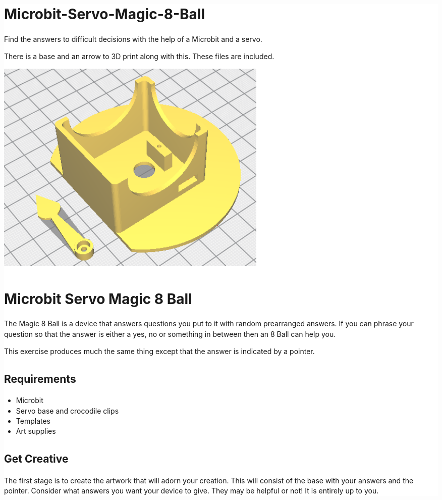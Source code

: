 # Microbit-Servo-Magic-8-Ball
Find the answers to difficult decisions with the help of a Microbit and a servo.

There is a base and an arrow to 3D print along with this. These files are included.

<img src="STL_illustration.png" width=500 alt="STL files on Cura printer bed">

# Microbit Servo Magic 8 Ball

The Magic 8 Ball is a device that answers questions you put to it with random prearranged answers. If you can phrase 
your question so that the answer is either a yes, no or something in between then an 8 Ball can help you.

This exercise produces much the same thing except that the answer is indicated by a pointer. 

## Requirements
- Microbit
- Servo base and crocodile clips
- Templates
- Art supplies


## Get Creative
The first stage is to create the artwork that will adorn your creation. This will consist of the base with your answers 
and the pointer. Consider what answers you want your device to give. They may be helpful or not! It is entirely up to you.
